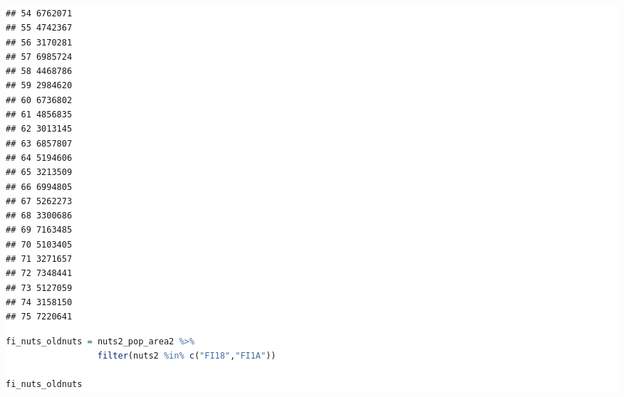    ## 54 6762071
    ## 55 4742367
    ## 56 3170281
    ## 57 6985724
    ## 58 4468786
    ## 59 2984620
    ## 60 6736802
    ## 61 4856835
    ## 62 3013145
    ## 63 6857807
    ## 64 5194606
    ## 65 3213509
    ## 66 6994805
    ## 67 5262273
    ## 68 3300686
    ## 69 7163485
    ## 70 5103405
    ## 71 3271657
    ## 72 7348441
    ## 73 5127059
    ## 74 3158150
    ## 75 7220641

``` r
fi_nuts_oldnuts = nuts2_pop_area2 %>%
                  filter(nuts2 %in% c("FI18","FI1A"))

fi_nuts_oldnuts
```
